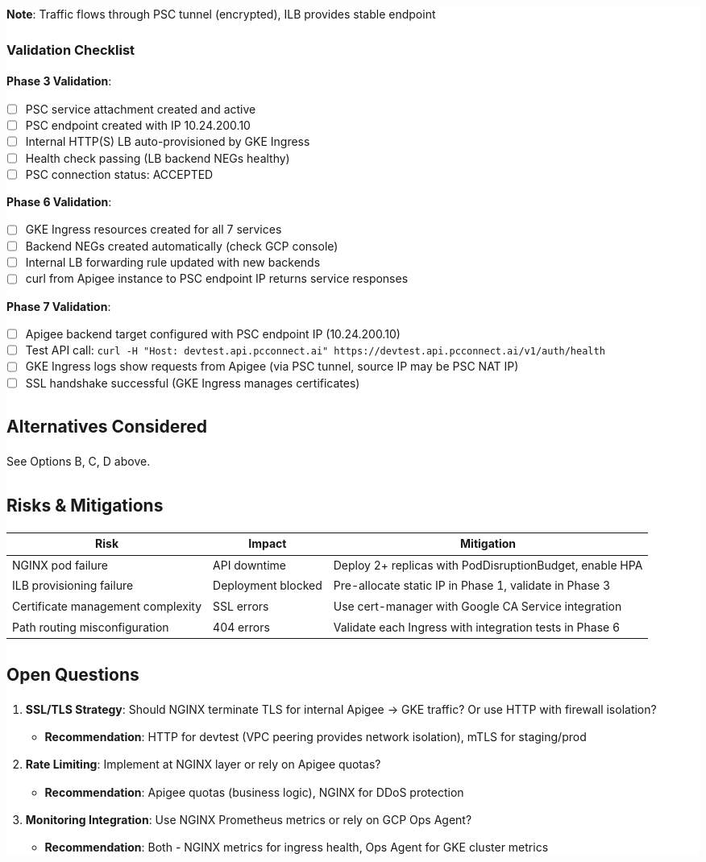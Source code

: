 **Note**: Traffic flows through PSC tunnel (encrypted), ILB provides stable endpoint

### Validation Checklist

**Phase 3 Validation**:
- [ ] PSC service attachment created and active
- [ ] PSC endpoint created with IP 10.24.200.10
- [ ] Internal HTTP(S) LB auto-provisioned by GKE Ingress
- [ ] Health check passing (LB backend NEGs healthy)
- [ ] PSC connection status: ACCEPTED

**Phase 6 Validation**:
- [ ] GKE Ingress resources created for all 7 services
- [ ] Backend NEGs created automatically (check GCP console)
- [ ] Internal LB forwarding rule updated with new backends
- [ ] curl from Apigee instance to PSC endpoint IP returns service responses

**Phase 7 Validation**:
- [ ] Apigee backend target configured with PSC endpoint IP (10.24.200.10)
- [ ] Test API call: `curl -H "Host: devtest.api.pcconnect.ai" https://devtest.api.pcconnect.ai/v1/auth/health`
- [ ] GKE Ingress logs show requests from Apigee (via PSC tunnel, source IP may be PSC NAT IP)
- [ ] SSL handshake successful (GKE Ingress manages certificates)

## Alternatives Considered

See Options B, C, D above.

## Risks & Mitigations

| Risk | Impact | Mitigation |
|------|--------|------------|
| NGINX pod failure | API downtime | Deploy 2+ replicas with PodDisruptionBudget, enable HPA |
| ILB provisioning failure | Deployment blocked | Pre-allocate static IP in Phase 1, validate in Phase 3 |
| Certificate management complexity | SSL errors | Use cert-manager with Google CA Service integration |
| Path routing misconfiguration | 404 errors | Validate each Ingress with integration tests in Phase 6 |

## Open Questions

1. **SSL/TLS Strategy**: Should NGINX terminate TLS for internal Apigee → GKE traffic? Or use HTTP with firewall isolation?
   - **Recommendation**: HTTP for devtest (VPC peering provides network isolation), mTLS for staging/prod

2. **Rate Limiting**: Implement at NGINX layer or rely on Apigee quotas?
   - **Recommendation**: Apigee quotas (business logic), NGINX for DDoS protection

3. **Monitoring Integration**: Use NGINX Prometheus metrics or rely on GCP Ops Agent?
   - **Recommendation**: Both - NGINX metrics for ingress health, Ops Agent for GKE cluster metrics
